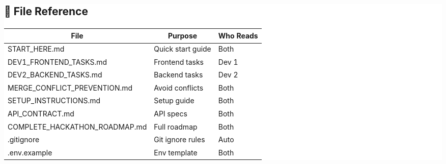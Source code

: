 
## 📖 File Reference

| File | Purpose | Who Reads |
|------|---------|-----------|
| START_HERE.md | Quick start guide | Both |
| DEV1_FRONTEND_TASKS.md | Frontend tasks | Dev 1 |
| DEV2_BACKEND_TASKS.md | Backend tasks | Dev 2 |
| MERGE_CONFLICT_PREVENTION.md | Avoid conflicts | Both |
| SETUP_INSTRUCTIONS.md | Setup guide | Both |
| API_CONTRACT.md | API specs | Both |
| COMPLETE_HACKATHON_ROADMAP.md | Full roadmap | Both |
| .gitignore | Git ignore rules | Auto |
| .env.example | Env template | Both |
